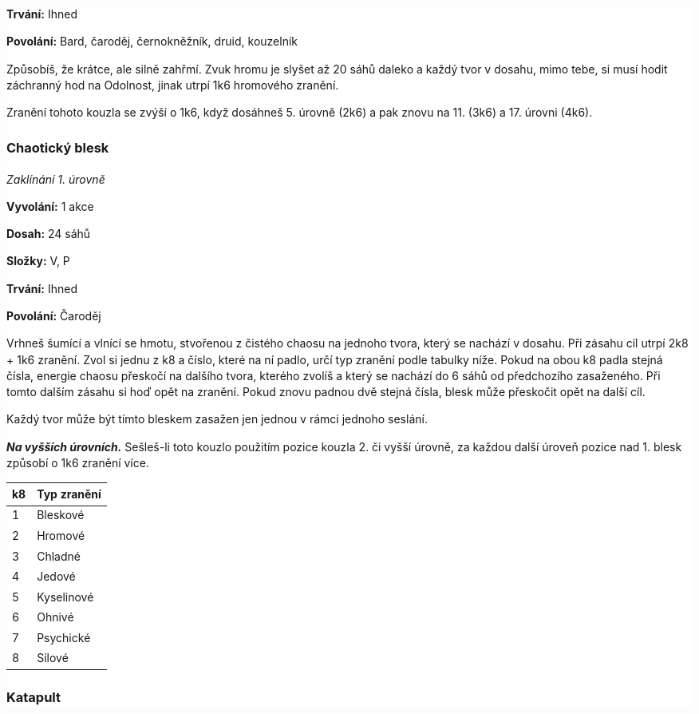 **Trvání:** Ihned

**Povolání:** Bard, čaroděj, černokněžník, druid, kouzelník
 
Způsobíš, že krátce, ale silně zahřmí. Zvuk hromu je slyšet až 20 sáhů daleko a každý tvor v dosahu, mimo tebe, si musí hodit záchranný hod na Odolnost, jinak utrpí 1k6 hromového zranění.

Zranění tohoto kouzla se zvýší o 1k6, když dosáhneš 5. úrovně (2k6) a pak znovu na 11. (3k6) a 17. úrovni (4k6).


### Chaotický blesk 



 *Zaklínání 1. úrovně* 
 

**Vyvolání:** 1 akce

**Dosah:** 24 sáhů

**Složky:** V, P

**Trvání:** Ihned

**Povolání:** Čaroděj
 
Vrhneš šumící a vlnící se hmotu, stvořenou z čistého chaosu na jednoho tvora, který se nachází v dosahu. Při zásahu cíl utrpí 2k8 + 1k6 zranění. Zvol si jednu z k8 a číslo, které na ní padlo, určí typ zranění podle tabulky níže. Pokud na obou k8 padla stejná čísla, energie chaosu přeskočí na dalšího tvora, kterého zvolíš a který se nachází do 6 sáhů od předchozího zasaženého. Při tomto dalším zásahu si hoď opět na zranění. Pokud znovu padnou dvě stejná čísla, blesk může přeskočit opět na další cíl.

Každý tvor může být tímto bleskem zasažen jen jednou v rámci jednoho seslání.

***Na vyšších úrovních.*** Sešleš-li toto kouzlo použitím pozice kouzla 2. či vyšší úrovně, za každou další úroveň pozice nad 1. blesk způsobí o 1k6 zranění více.

| k8 | Typ zranění |
| --- | --- |
| 1 | Bleskové |
| 2 | Hromové |
| 3 | Chladné |
| 4 | Jedové |
| 5 | Kyselinové |
| 6 | Ohnivé |
| 7 | Psychické |
| 8 | Silové |


### Katapult
                                  